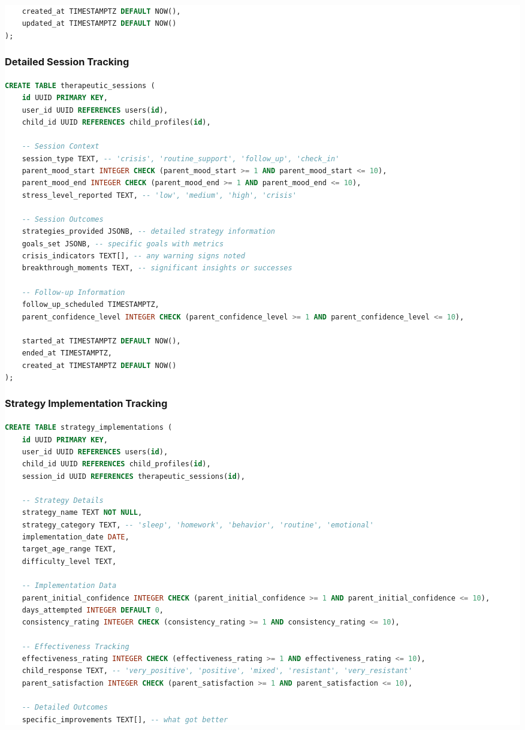 ```sql
    created_at TIMESTAMPTZ DEFAULT NOW(),
    updated_at TIMESTAMPTZ DEFAULT NOW()
);
```

### **Detailed Session Tracking**
```sql
CREATE TABLE therapeutic_sessions (
    id UUID PRIMARY KEY,
    user_id UUID REFERENCES users(id),
    child_id UUID REFERENCES child_profiles(id),
    
    -- Session Context
    session_type TEXT, -- 'crisis', 'routine_support', 'follow_up', 'check_in'
    parent_mood_start INTEGER CHECK (parent_mood_start >= 1 AND parent_mood_start <= 10),
    parent_mood_end INTEGER CHECK (parent_mood_end >= 1 AND parent_mood_end <= 10),
    stress_level_reported TEXT, -- 'low', 'medium', 'high', 'crisis'
    
    -- Session Outcomes
    strategies_provided JSONB, -- detailed strategy information
    goals_set JSONB, -- specific goals with metrics
    crisis_indicators TEXT[], -- any warning signs noted
    breakthrough_moments TEXT, -- significant insights or successes
    
    -- Follow-up Information
    follow_up_scheduled TIMESTAMPTZ,
    parent_confidence_level INTEGER CHECK (parent_confidence_level >= 1 AND parent_confidence_level <= 10),
    
    started_at TIMESTAMPTZ DEFAULT NOW(),
    ended_at TIMESTAMPTZ,
    created_at TIMESTAMPTZ DEFAULT NOW()
);
```

### **Strategy Implementation Tracking**
```sql
CREATE TABLE strategy_implementations (
    id UUID PRIMARY KEY,
    user_id UUID REFERENCES users(id),
    child_id UUID REFERENCES child_profiles(id),
    session_id UUID REFERENCES therapeutic_sessions(id),
    
    -- Strategy Details
    strategy_name TEXT NOT NULL,
    strategy_category TEXT, -- 'sleep', 'homework', 'behavior', 'routine', 'emotional'
    implementation_date DATE,
    target_age_range TEXT,
    difficulty_level TEXT,
    
    -- Implementation Data
    parent_initial_confidence INTEGER CHECK (parent_initial_confidence >= 1 AND parent_initial_confidence <= 10),
    days_attempted INTEGER DEFAULT 0,
    consistency_rating INTEGER CHECK (consistency_rating >= 1 AND consistency_rating <= 10),
    
    -- Effectiveness Tracking
    effectiveness_rating INTEGER CHECK (effectiveness_rating >= 1 AND effectiveness_rating <= 10),
    child_response TEXT, -- 'very_positive', 'positive', 'mixed', 'resistant', 'very_resistant'
    parent_satisfaction INTEGER CHECK (parent_satisfaction >= 1 AND parent_satisfaction <= 10),
    
    -- Detailed Outcomes
    specific_improvements TEXT[], -- what got better
```